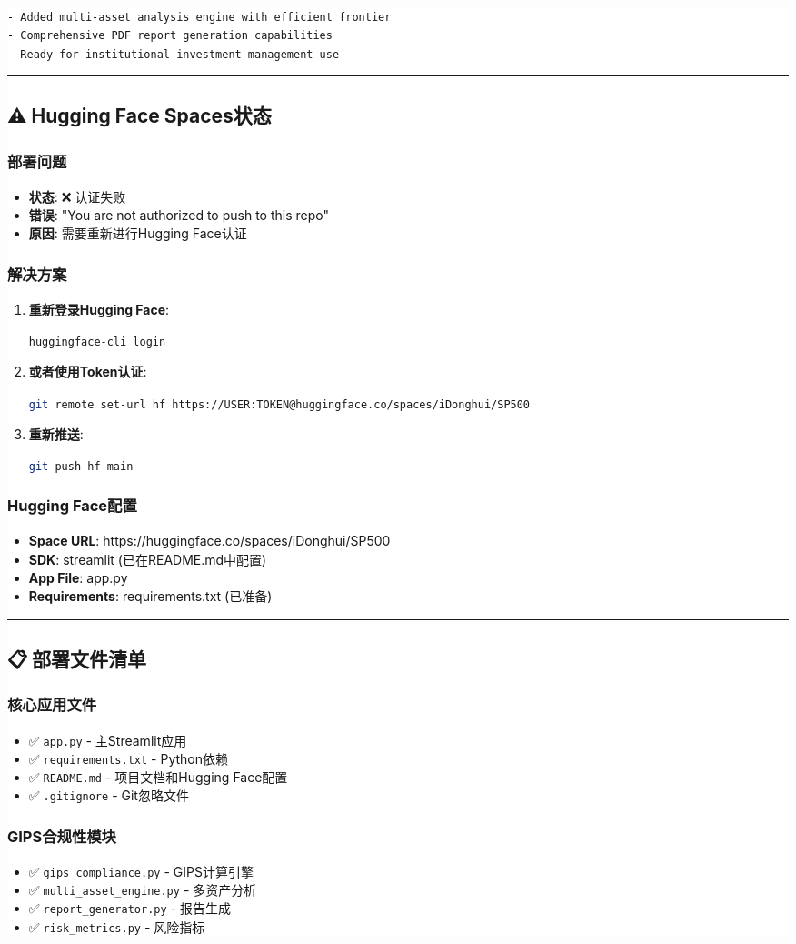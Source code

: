 ```
- Added multi-asset analysis engine with efficient frontier
- Comprehensive PDF report generation capabilities
- Ready for institutional investment management use
```

---

## ⚠️ Hugging Face Spaces状态

### **部署问题**
- **状态**: ❌ 认证失败
- **错误**: "You are not authorized to push to this repo"
- **原因**: 需要重新进行Hugging Face认证

### **解决方案**
1. **重新登录Hugging Face**:
   ```bash
   huggingface-cli login
   ```

2. **或者使用Token认证**:
   ```bash
   git remote set-url hf https://USER:TOKEN@huggingface.co/spaces/iDonghui/SP500
   ```

3. **重新推送**:
   ```bash
   git push hf main
   ```

### **Hugging Face配置**
- **Space URL**: https://huggingface.co/spaces/iDonghui/SP500
- **SDK**: streamlit (已在README.md中配置)
- **App File**: app.py
- **Requirements**: requirements.txt (已准备)

---

## 📋 部署文件清单

### **核心应用文件**
- ✅ `app.py` - 主Streamlit应用
- ✅ `requirements.txt` - Python依赖
- ✅ `README.md` - 项目文档和Hugging Face配置
- ✅ `.gitignore` - Git忽略文件

### **GIPS合规性模块**
- ✅ `gips_compliance.py` - GIPS计算引擎
- ✅ `multi_asset_engine.py` - 多资产分析
- ✅ `report_generator.py` - 报告生成
- ✅ `risk_metrics.py` - 风险指标
